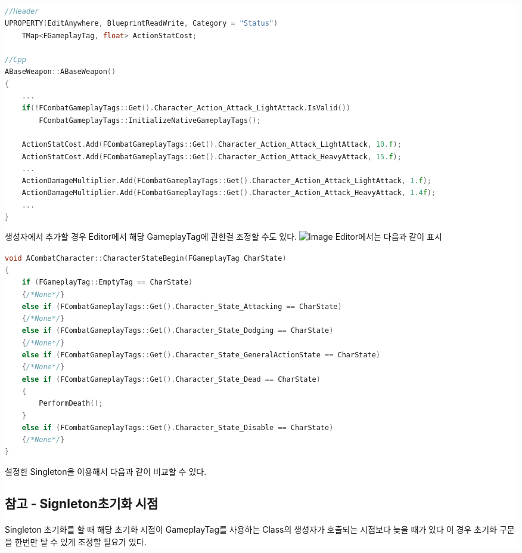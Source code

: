 ```cpp
//Header
UPROPERTY(EditAnywhere, BlueprintReadWrite, Category = "Status")
	TMap<FGameplayTag, float> ActionStatCost;

//Cpp
ABaseWeapon::ABaseWeapon()
{
	...
	if(!FCombatGameplayTags::Get().Character_Action_Attack_LightAttack.IsValid())
		FCombatGameplayTags::InitializeNativeGameplayTags();
	
	ActionStatCost.Add(FCombatGameplayTags::Get().Character_Action_Attack_LightAttack, 10.f);
	ActionStatCost.Add(FCombatGameplayTags::Get().Character_Action_Attack_HeavyAttack, 15.f);
	...
	ActionDamageMultiplier.Add(FCombatGameplayTags::Get().Character_Action_Attack_LightAttack, 1.f);
	ActionDamageMultiplier.Add(FCombatGameplayTags::Get().Character_Action_Attack_HeavyAttack, 1.4f);
	...
}
```
생성자에서 추가할 경우 Editor에서 해당 GameplayTag에 관한걸 조정할 수도 있다.
![Image](https://github.com/user-attachments/assets/e09cef83-d4fe-4a51-8183-f2f1a8ccbd69)
Editor에서는 다음과 같이 표시
   
```cpp
void ACombatCharacter::CharacterStateBegin(FGameplayTag CharState)
{
	if (FGameplayTag::EmptyTag == CharState)
	{/*None*/}
	else if (FCombatGameplayTags::Get().Character_State_Attacking == CharState)
	{/*None*/}
	else if (FCombatGameplayTags::Get().Character_State_Dodging == CharState)
	{/*None*/}
	else if (FCombatGameplayTags::Get().Character_State_GeneralActionState == CharState)
	{/*None*/}
	else if (FCombatGameplayTags::Get().Character_State_Dead == CharState)
	{
		PerformDeath();
	}
	else if (FCombatGameplayTags::Get().Character_State_Disable == CharState)
	{/*None*/}
}
```
설정한 Singleton을 이용해서 다음과 같이 비교할 수 있다.
   
   
## 참고 - Signleton초기화 시점
Singleton 초기화를 할 때 해당 초기화 시점이 GameplayTag를 사용하는 Class의 생성자가 호출되는 시점보다 늦을 때가 있다
이 경우 초기화 구문을 한번만 탈 수 있게 조정할 필요가 있다.
